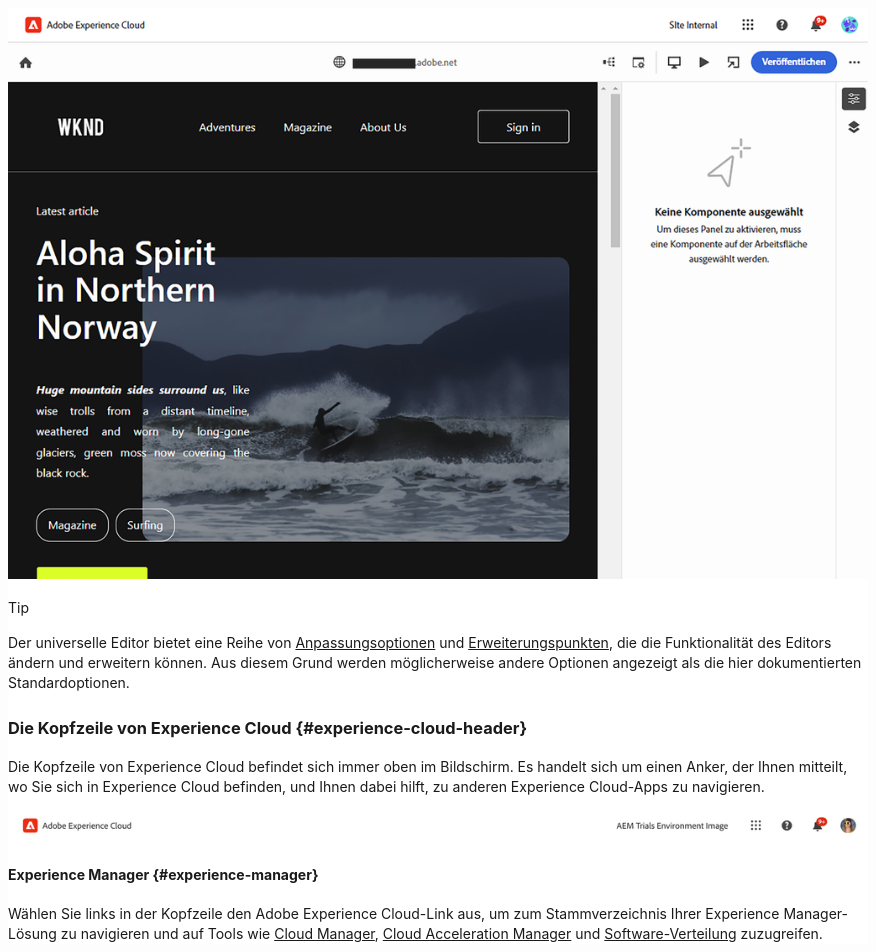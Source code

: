 ![Die Benutzeroberfläche des universellen Editors](assets/ui.png)

>[!TIP]
>
>Der universelle Editor bietet eine Reihe von [Anpassungsoptionen](/help/implementing/universal-editor/customizing.md) und [Erweiterungspunkten](/help/implementing/universal-editor/extending.md), die die Funktionalität des Editors ändern und erweitern können. Aus diesem Grund werden möglicherweise andere Optionen angezeigt als die hier dokumentierten Standardoptionen.

### Die Kopfzeile von Experience Cloud {#experience-cloud-header}

Die Kopfzeile von Experience Cloud befindet sich immer oben im Bildschirm. Es handelt sich um einen Anker, der Ihnen mitteilt, wo Sie sich in Experience Cloud befinden, und Ihnen dabei hilft, zu anderen Experience Cloud-Apps zu navigieren.

![Die Kopfzeile von Experience Cloud](assets/experience-cloud-header.png)

#### Experience Manager {#experience-manager}

Wählen Sie links in der Kopfzeile den Adobe Experience Cloud-Link aus, um zum Stammverzeichnis Ihrer Experience Manager-Lösung zu navigieren und auf Tools wie [Cloud Manager](/help/onboarding/cloud-manager-introduction.md), [Cloud Acceleration Manager](/help/journey-migration/cloud-acceleration-manager/introduction/overview-cam.md) und [Software-Verteilung](https://experienceleague.adobe.com/docs/experience-cloud/software-distribution/home.html?lang=de) zuzugreifen.
